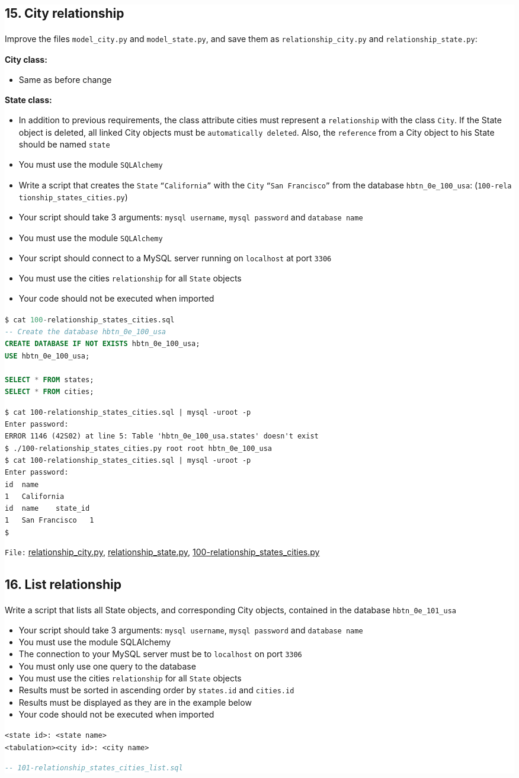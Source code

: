 
## 15. City relationship
Improve the files `model_city.py` and `model_state.py`, and save them as `relationship_city.py` and `relationship_state.py`:

**City class:**
- Same as before change

**State class:**
- In addition to previous requirements, the class attribute cities must represent a `relationship` with the class `City`. If the State object is deleted, all linked City objects must be `automatically deleted`. Also, the `reference` from a City object to his State should be named `state`
- You must use the module `SQLAlchemy`
- Write a script that creates the `State` `“California”` with the `City` `“San Francisco”` from the database `hbtn_0e_100_usa`: (`100-relationship_states_cities.py`)

- Your script should take 3 arguments: `mysql username`, `mysql password` and `database name`
- You must use the module `SQLAlchemy`
- Your script should connect to a MySQL server running on `localhost` at port `3306`
- You must use the cities `relationship` for all `State` objects
- Your code should not be executed when imported
```sql
$ cat 100-relationship_states_cities.sql
-- Create the database hbtn_0e_100_usa
CREATE DATABASE IF NOT EXISTS hbtn_0e_100_usa;
USE hbtn_0e_100_usa;

SELECT * FROM states;
SELECT * FROM cities;
```
```shell
$ cat 100-relationship_states_cities.sql | mysql -uroot -p
Enter password:
ERROR 1146 (42S02) at line 5: Table 'hbtn_0e_100_usa.states' doesn't exist
$ ./100-relationship_states_cities.py root root hbtn_0e_100_usa
$ cat 100-relationship_states_cities.sql | mysql -uroot -p
Enter password:
id  name
1   California
id  name    state_id
1   San Francisco   1
$
```

`File:` [relationship_city.py](relationship_city.py), [relationship_state.py](relationship_state.py), [100-relationship_states_cities.py](100-relationship_states_cities.py)


## 16. List relationship
Write a script that lists all State objects, and corresponding City objects, contained in the database `hbtn_0e_101_usa`

- Your script should take 3 arguments: `mysql username`, `mysql password` and `database name`
- You must use the module SQLAlchemy
- The connection to your MySQL server must be to `localhost` on port `3306`
- You must only use one query to the database
- You must use the cities `relationship` for all `State` objects
- Results must be sorted in ascending order by `states.id` and `cities.id`
- Results must be displayed as they are in the example below
- Your code should not be executed when imported
```
<state id>: <state name>
<tabulation><city id>: <city name>
```
```sql
-- 101-relationship_states_cities_list.sql
```